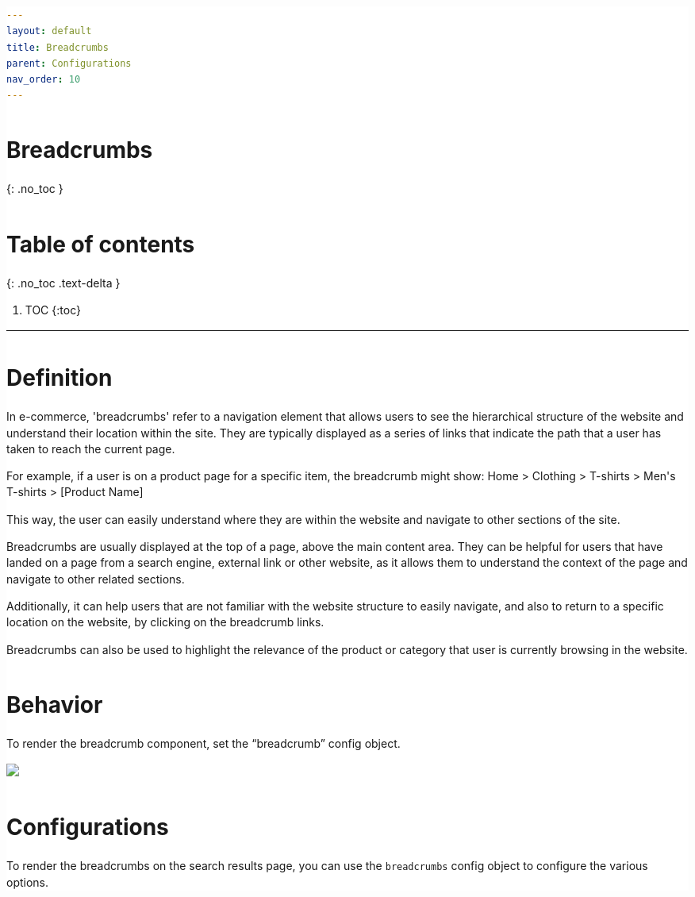 ```yaml
---
layout: default
title: Breadcrumbs
parent: Configurations
nav_order: 10
---
```


# Breadcrumbs
{: .no_toc }

# Table of contents
{: .no_toc .text-delta }

1. TOC
{:toc}

---
# Definition
In e-commerce, 'breadcrumbs' refer to a navigation element that allows users to see the hierarchical structure of the website and understand their location within the site. They are typically displayed as a series of links that indicate the path that a user has taken to reach the current page.

For example, if a user is on a product page for a specific item, the breadcrumb might show: Home > Clothing > T-shirts > Men's T-shirts > [Product Name]

This way, the user can easily understand where they are within the website and navigate to other sections of the site.

Breadcrumbs are usually displayed at the top of a page, above the main content area. They can be helpful for users that have landed on a page from a search engine, external link or other website, as it allows them to understand the context of the page and navigate to other related sections.

Additionally, it can help users that are not familiar with the website structure to easily navigate, and also to return to a specific location on the website, by clicking on the breadcrumb links.

Breadcrumbs can also be used to highlight the relevance of the product or category that user is currently browsing in the website.

# Behavior
To render the breadcrumb component, set the “breadcrumb” config object.

[![](https://unbxd.com/docs/wp-content/uploads/2020/05/breadcrumbs.png)](https://unbxd.com/docs/wp-content/uploads/2020/05/breadcrumbs.png)

# Configurations
To render the breadcrumbs on the search results page, you can use the `breadcrumbs` config object to configure the various options.
